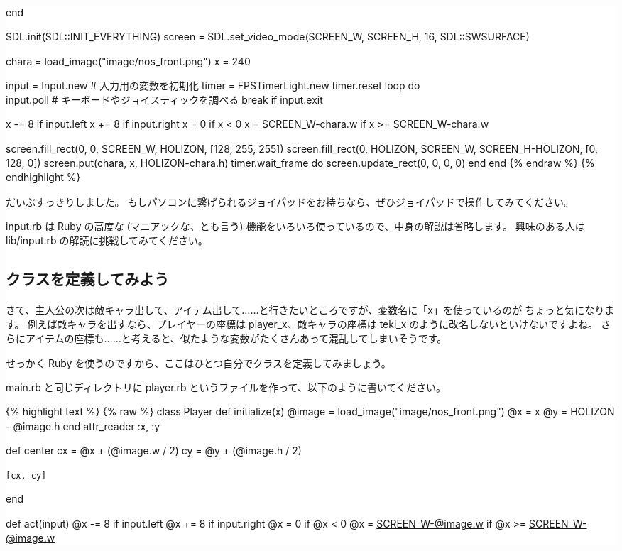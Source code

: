 end

SDL.init(SDL::INIT_EVERYTHING)
screen = SDL.set_video_mode(SCREEN_W, SCREEN_H, 16, SDL::SWSURFACE)

chara = load_image("image/nos_front.png")
x = 240

input = Input.new        # 入力用の変数を初期化
timer = FPSTimerLight.new
timer.reset
loop do  
  input.poll             # キーボードやジョイスティックを調べる
  break if input.exit

  x -= 8 if input.left
  x += 8 if input.right
  x = 0 if x < 0
  x = SCREEN_W-chara.w if x >= SCREEN_W-chara.w

  screen.fill_rect(0, 0,       SCREEN_W, HOLIZON,          [128, 255, 255])
  screen.fill_rect(0, HOLIZON, SCREEN_W, SCREEN_H-HOLIZON, [0, 128, 0])
  screen.put(chara, x, HOLIZON-chara.h)
  timer.wait_frame do
    screen.update_rect(0, 0, 0, 0)
  end
end
{% endraw %}
{% endhighlight %}


だいぶすっきりしました。
もしパソコンに繋げられるジョイパッドをお持ちなら、ぜひジョイパッドで操作してみてください。

input.rb は Ruby の高度な (マニアックな、とも言う) 機能をいろいろ使っているので、中身の解説は省略します。
興味のある人は lib/input.rb の解読に挑戦してみてください。

## クラスを定義してみよう

さて、主人公の次は敵キャラ出して、アイテム出して……と行きたいところですが、変数名に「x」を使っているのが
ちょっと気になります。
例えば敵キャラを出すなら、プレイヤーの座標は player_x、敵キャラの座標は teki_x のように改名しないといけないですよね。
さらにアイテムの座標も……と考えると、似たような変数がたくさんあって混乱してしまいそうです。

せっかく Ruby を使うのですから、ここはひとつ自分でクラスを定義してみましょう。

main.rb と同じディレクトリに player.rb というファイルを作って、以下のように書いてください。

{% highlight text %}
{% raw %}
class Player
  def initialize(x)
    @image = load_image("image/nos_front.png")
    @x = x
    @y = HOLIZON - @image.h
  end
  attr_reader :x, :y

  def center
    cx = @x + (@image.w / 2)
    cy = @y + (@image.h / 2)

    [cx, cy]
  end

  def act(input)
    @x -= 8 if input.left
    @x += 8 if input.right
    @x = 0 if @x < 0
    @x = SCREEN_W-@image.w if @x >= SCREEN_W-@image.w